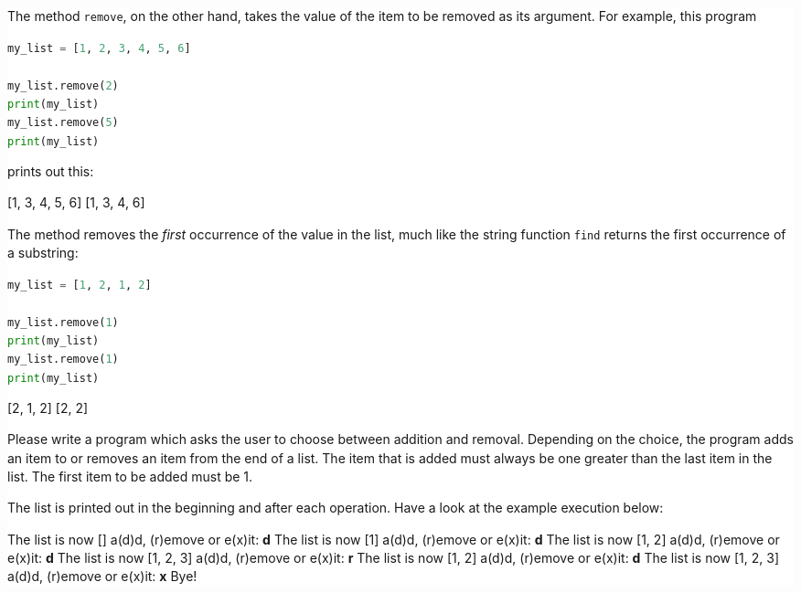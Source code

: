 The method `remove`, on the other hand, takes the value of the item to be removed as its argument. For example, this program

```python
my_list = [1, 2, 3, 4, 5, 6]

my_list.remove(2)
print(my_list)
my_list.remove(5)
print(my_list)
```

prints out this:

<sample-output>

[1, 3, 4, 5, 6]
[1, 3, 4, 6]

</sample-output>

The method removes the _first_ occurrence of the value in the list, much like the string function `find` returns the first occurrence of a substring:

```python
my_list = [1, 2, 1, 2]

my_list.remove(1)
print(my_list)
my_list.remove(1)
print(my_list)
```

<sample-output>

[2, 1, 2]
[2, 2]

</sample-output>

<programming-exercise name='Addition and removal' tmcname='part04-14_addition_and_removal'>

Please write a program which asks the user to choose between addition and removal. Depending on the choice, the program adds an item to or removes an item from the end of a list. The item that is added must always be one greater than the last item in the list. The first item to be added must be 1.

The list is printed out in the beginning and after each operation. Have a look at the example execution below:

<sample-output>

The list is now []
a(d)d, (r)emove or e(x)it: **d**
The list is now [1]
a(d)d, (r)emove or e(x)it: **d**
The list is now [1, 2]
a(d)d, (r)emove or e(x)it: **d**
The list is now [1, 2, 3]
a(d)d, (r)emove or e(x)it: **r**
The list is now [1, 2]
a(d)d, (r)emove or e(x)it: **d**
The list is now [1, 2, 3]
a(d)d, (r)emove or e(x)it: **x**
Bye!
